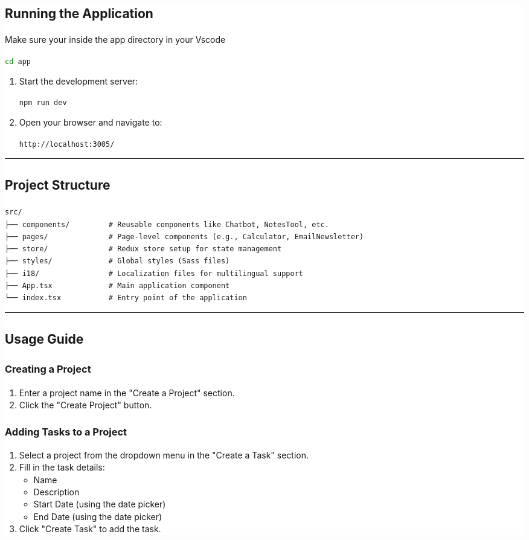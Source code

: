 
## Running the Application

Make sure your inside the app directory in your Vscode 

```bash
cd app
```

1. Start the development server:

   ```bash
   npm run dev
   ```

2. Open your browser and navigate to:

   ```
   http://localhost:3005/
   ```

---

## Project Structure

```
src/
├── components/         # Reusable components like Chatbot, NotesTool, etc.
├── pages/              # Page-level components (e.g., Calculator, EmailNewsletter)
├── store/              # Redux store setup for state management
├── styles/             # Global styles (Sass files)
├── i18/                # Localization files for multilingual support
├── App.tsx             # Main application component
└── index.tsx           # Entry point of the application
```

---

## Usage Guide

### Creating a Project

1. Enter a project name in the "Create a Project" section.
2. Click the "Create Project" button.

### Adding Tasks to a Project

1. Select a project from the dropdown menu in the "Create a Task" section.
2. Fill in the task details:
   - Name
   - Description
   - Start Date (using the date picker)
   - End Date (using the date picker)
3. Click "Create Task" to add the task.
